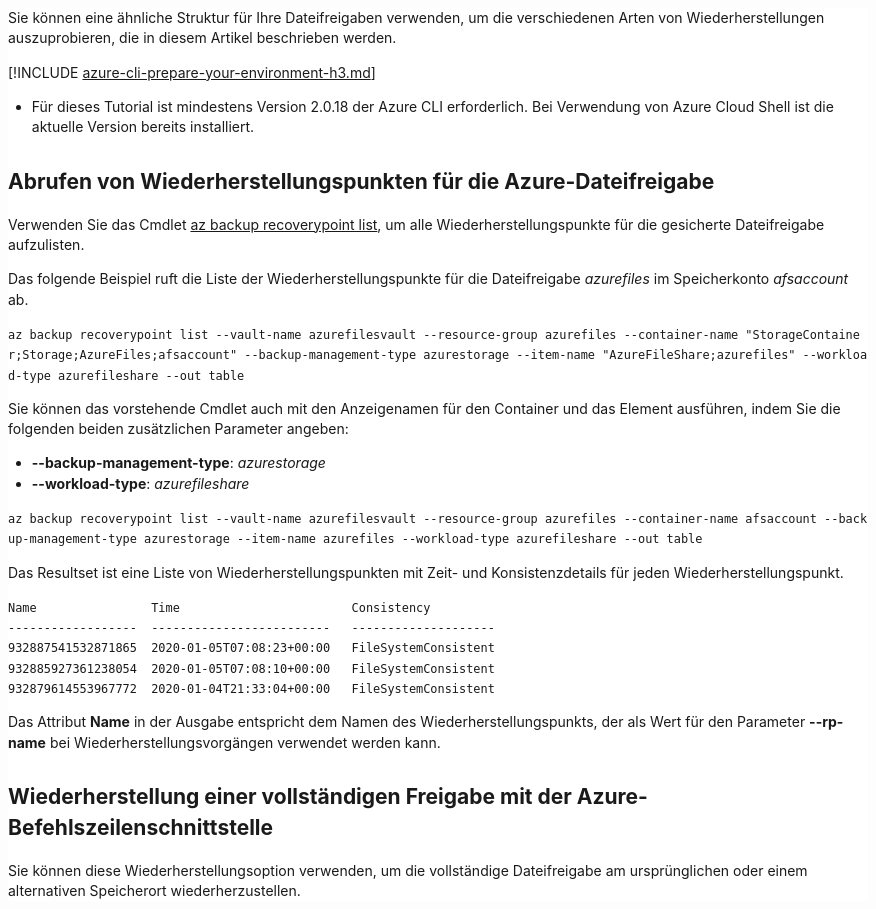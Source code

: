 Sie können eine ähnliche Struktur für Ihre Dateifreigaben verwenden, um die verschiedenen Arten von Wiederherstellungen auszuprobieren, die in diesem Artikel beschrieben werden.

[!INCLUDE [azure-cli-prepare-your-environment-h3.md](../../includes/azure-cli-prepare-your-environment-h3.md)]

 - Für dieses Tutorial ist mindestens Version 2.0.18 der Azure CLI erforderlich. Bei Verwendung von Azure Cloud Shell ist die aktuelle Version bereits installiert.

## <a name="fetch-recovery-points-for-the-azure-file-share"></a>Abrufen von Wiederherstellungspunkten für die Azure-Dateifreigabe

Verwenden Sie das Cmdlet [az backup recoverypoint list](/cli/azure/backup/recoverypoint#az-backup-recoverypoint-list), um alle Wiederherstellungspunkte für die gesicherte Dateifreigabe aufzulisten.

Das folgende Beispiel ruft die Liste der Wiederherstellungspunkte für die Dateifreigabe *azurefiles* im Speicherkonto *afsaccount* ab.

```azurecli-interactive
az backup recoverypoint list --vault-name azurefilesvault --resource-group azurefiles --container-name "StorageContainer;Storage;AzureFiles;afsaccount" --backup-management-type azurestorage --item-name "AzureFileShare;azurefiles" --workload-type azurefileshare --out table
```

Sie können das vorstehende Cmdlet auch mit den Anzeigenamen für den Container und das Element ausführen, indem Sie die folgenden beiden zusätzlichen Parameter angeben:

* **--backup-management-type**: *azurestorage*
* **--workload-type**: *azurefileshare*

```azurecli-interactive
az backup recoverypoint list --vault-name azurefilesvault --resource-group azurefiles --container-name afsaccount --backup-management-type azurestorage --item-name azurefiles --workload-type azurefileshare --out table
```

Das Resultset ist eine Liste von Wiederherstellungspunkten mit Zeit- und Konsistenzdetails für jeden Wiederherstellungspunkt.

```output
Name                Time                        Consistency
------------------  -------------------------   --------------------
932887541532871865  2020-01-05T07:08:23+00:00   FileSystemConsistent
932885927361238054  2020-01-05T07:08:10+00:00   FileSystemConsistent
932879614553967772  2020-01-04T21:33:04+00:00   FileSystemConsistent
```

Das Attribut **Name** in der Ausgabe entspricht dem Namen des Wiederherstellungspunkts, der als Wert für den Parameter **--rp-name** bei Wiederherstellungsvorgängen verwendet werden kann.

## <a name="full-share-recovery-by-using-the-azure-cli"></a>Wiederherstellung einer vollständigen Freigabe mit der Azure-Befehlszeilenschnittstelle

Sie können diese Wiederherstellungsoption verwenden, um die vollständige Dateifreigabe am ursprünglichen oder einem alternativen Speicherort wiederherzustellen.
